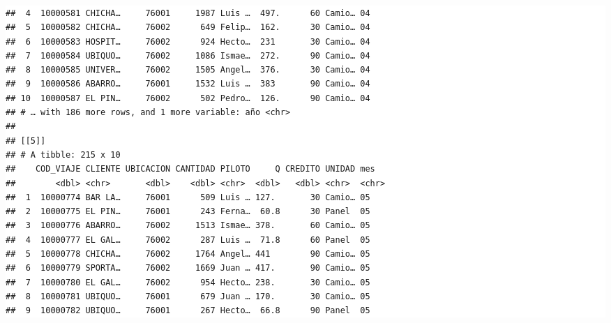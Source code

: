     ##  4  10000581 CHICHA…     76001     1987 Luis …  497.      60 Camio… 04   
    ##  5  10000582 CHICHA…     76002      649 Felip…  162.      30 Camio… 04   
    ##  6  10000583 HOSPIT…     76002      924 Hecto…  231       30 Camio… 04   
    ##  7  10000584 UBIQUO…     76002     1086 Ismae…  272.      90 Camio… 04   
    ##  8  10000585 UNIVER…     76002     1505 Angel…  376.      30 Camio… 04   
    ##  9  10000586 ABARRO…     76001     1532 Luis …  383       90 Camio… 04   
    ## 10  10000587 EL PIN…     76002      502 Pedro…  126.      90 Camio… 04   
    ## # … with 186 more rows, and 1 more variable: año <chr>
    ## 
    ## [[5]]
    ## # A tibble: 215 x 10
    ##    COD_VIAJE CLIENTE UBICACION CANTIDAD PILOTO     Q CREDITO UNIDAD mes  
    ##        <dbl> <chr>       <dbl>    <dbl> <chr>  <dbl>   <dbl> <chr>  <chr>
    ##  1  10000774 BAR LA…     76001      509 Luis … 127.       30 Camio… 05   
    ##  2  10000775 EL PIN…     76001      243 Ferna…  60.8      30 Panel  05   
    ##  3  10000776 ABARRO…     76002     1513 Ismae… 378.       60 Camio… 05   
    ##  4  10000777 EL GAL…     76002      287 Luis …  71.8      60 Panel  05   
    ##  5  10000778 CHICHA…     76002     1764 Angel… 441        90 Camio… 05   
    ##  6  10000779 SPORTA…     76002     1669 Juan … 417.       90 Camio… 05   
    ##  7  10000780 EL GAL…     76002      954 Hecto… 238.       30 Camio… 05   
    ##  8  10000781 UBIQUO…     76001      679 Juan … 170.       30 Camio… 05   
    ##  9  10000782 UBIQUO…     76001      267 Hecto…  66.8      90 Panel  05   
